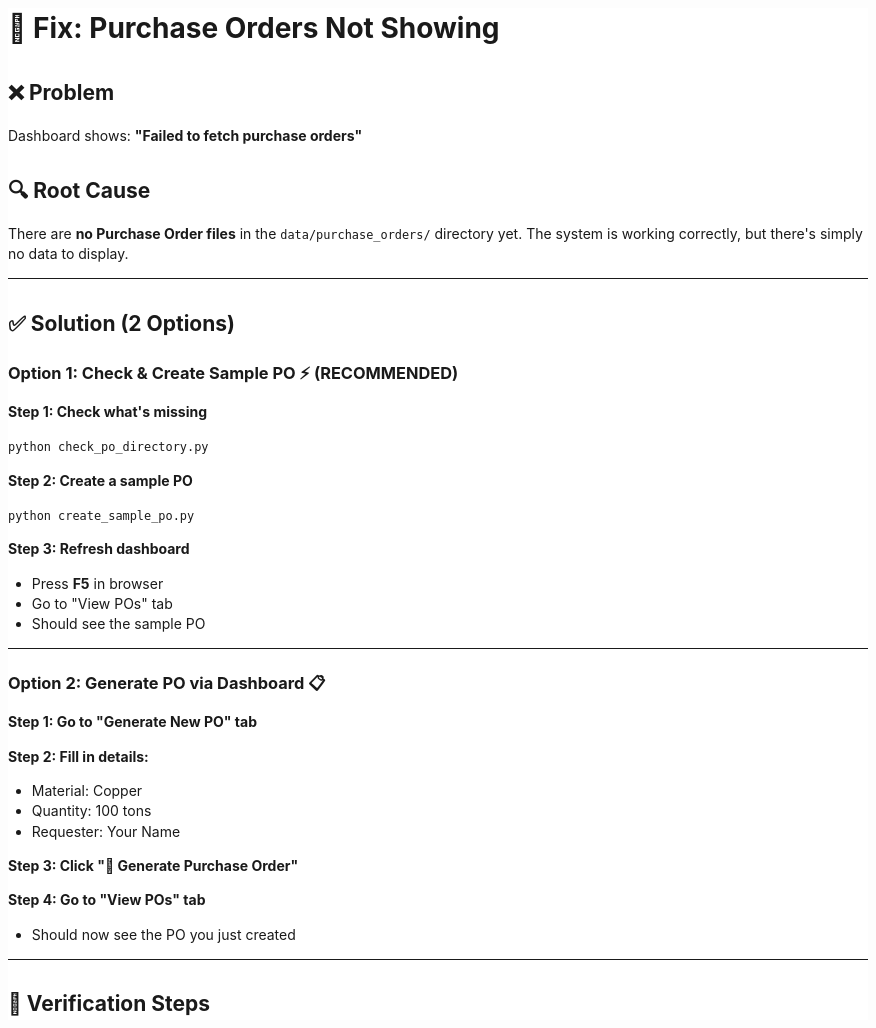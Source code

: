 # 🔧 Fix: Purchase Orders Not Showing

## ❌ **Problem**

Dashboard shows: **"Failed to fetch purchase orders"**

## 🔍 **Root Cause**

There are **no Purchase Order files** in the `data/purchase_orders/` directory yet. The system is working correctly, but there's simply no data to display.

---

## ✅ **Solution (2 Options)**

### **Option 1: Check & Create Sample PO** ⚡ (RECOMMENDED)

**Step 1: Check what's missing**
```bash
python check_po_directory.py
```

**Step 2: Create a sample PO**
```bash
python create_sample_po.py
```

**Step 3: Refresh dashboard**
- Press **F5** in browser
- Go to "View POs" tab
- Should see the sample PO

---

### **Option 2: Generate PO via Dashboard** 📋

**Step 1: Go to "Generate New PO" tab**

**Step 2: Fill in details:**
- Material: Copper
- Quantity: 100 tons
- Requester: Your Name

**Step 3: Click "🚀 Generate Purchase Order"**

**Step 4: Go to "View POs" tab**
- Should now see the PO you just created

---

## 🧪 **Verification Steps**

